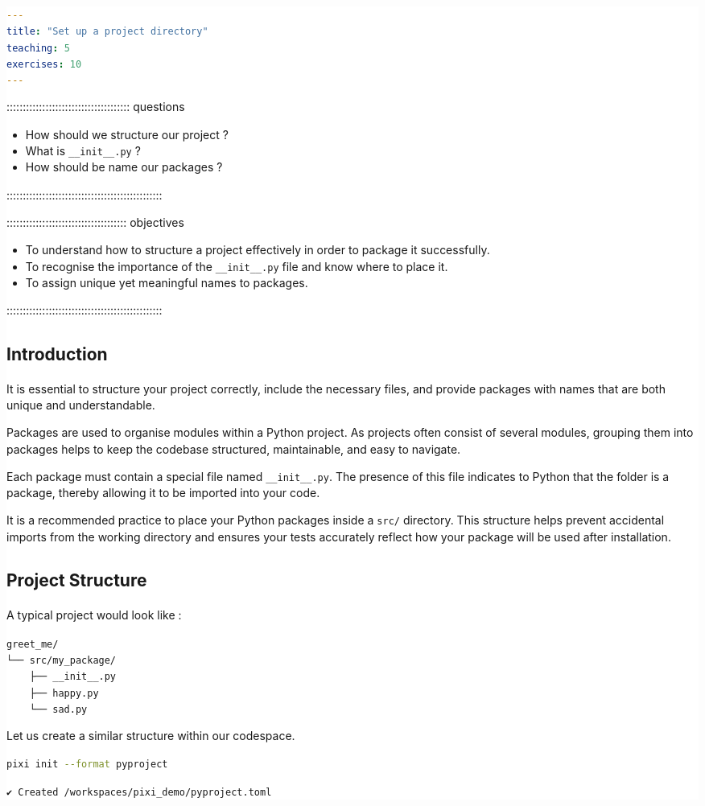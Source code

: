 ```yaml
---
title: "Set up a project directory"
teaching: 5
exercises: 10
---
```


:::::::::::::::::::::::::::::::::::::: questions

- How should we  structure our project ?
- What is `__init__.py` ?
- How should be name our packages ?
  

::::::::::::::::::::::::::::::::::::::::::::::::

::::::::::::::::::::::::::::::::::::: objectives

- To understand how to structure a project effectively in order to package it successfully.
- To recognise the importance of the `__init__.py` file and know where to place it.
- To assign unique yet meaningful names to packages.

::::::::::::::::::::::::::::::::::::::::::::::::

## Introduction

It is essential to structure your project correctly, include the necessary files, and provide packages with names that are both unique and understandable.

Packages are used to organise modules within a Python project. As projects often consist of several modules, grouping them into packages helps to keep the codebase structured, maintainable, and easy to navigate.

Each package must contain a special file named `__init__.py`. The presence of this file indicates to Python that the folder is a package, thereby allowing it to be imported into your code.

It is a recommended practice to place your Python packages inside a `src/` directory. This structure helps prevent accidental imports from the working directory and ensures your tests accurately reflect how your package will be used after installation.

## Project Structure
A typical project would look like :
```
greet_me/
└── src/my_package/
    ├── __init__.py
    ├── happy.py
    └── sad.py
```
Let us create a similar structure within our codespace.
```bash
pixi init --format pyproject
```
```output
✔ Created /workspaces/pixi_demo/pyproject.toml
```
